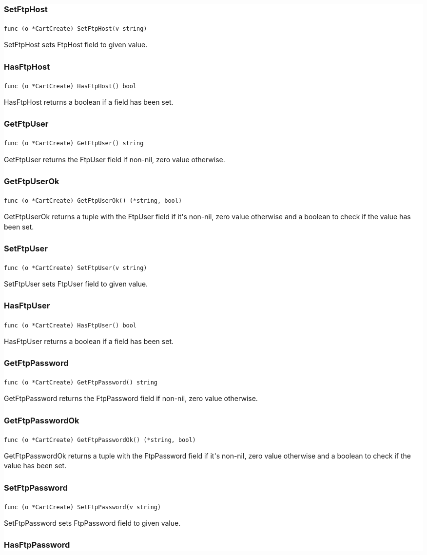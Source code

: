 ### SetFtpHost

`func (o *CartCreate) SetFtpHost(v string)`

SetFtpHost sets FtpHost field to given value.

### HasFtpHost

`func (o *CartCreate) HasFtpHost() bool`

HasFtpHost returns a boolean if a field has been set.

### GetFtpUser

`func (o *CartCreate) GetFtpUser() string`

GetFtpUser returns the FtpUser field if non-nil, zero value otherwise.

### GetFtpUserOk

`func (o *CartCreate) GetFtpUserOk() (*string, bool)`

GetFtpUserOk returns a tuple with the FtpUser field if it's non-nil, zero value otherwise
and a boolean to check if the value has been set.

### SetFtpUser

`func (o *CartCreate) SetFtpUser(v string)`

SetFtpUser sets FtpUser field to given value.

### HasFtpUser

`func (o *CartCreate) HasFtpUser() bool`

HasFtpUser returns a boolean if a field has been set.

### GetFtpPassword

`func (o *CartCreate) GetFtpPassword() string`

GetFtpPassword returns the FtpPassword field if non-nil, zero value otherwise.

### GetFtpPasswordOk

`func (o *CartCreate) GetFtpPasswordOk() (*string, bool)`

GetFtpPasswordOk returns a tuple with the FtpPassword field if it's non-nil, zero value otherwise
and a boolean to check if the value has been set.

### SetFtpPassword

`func (o *CartCreate) SetFtpPassword(v string)`

SetFtpPassword sets FtpPassword field to given value.

### HasFtpPassword
